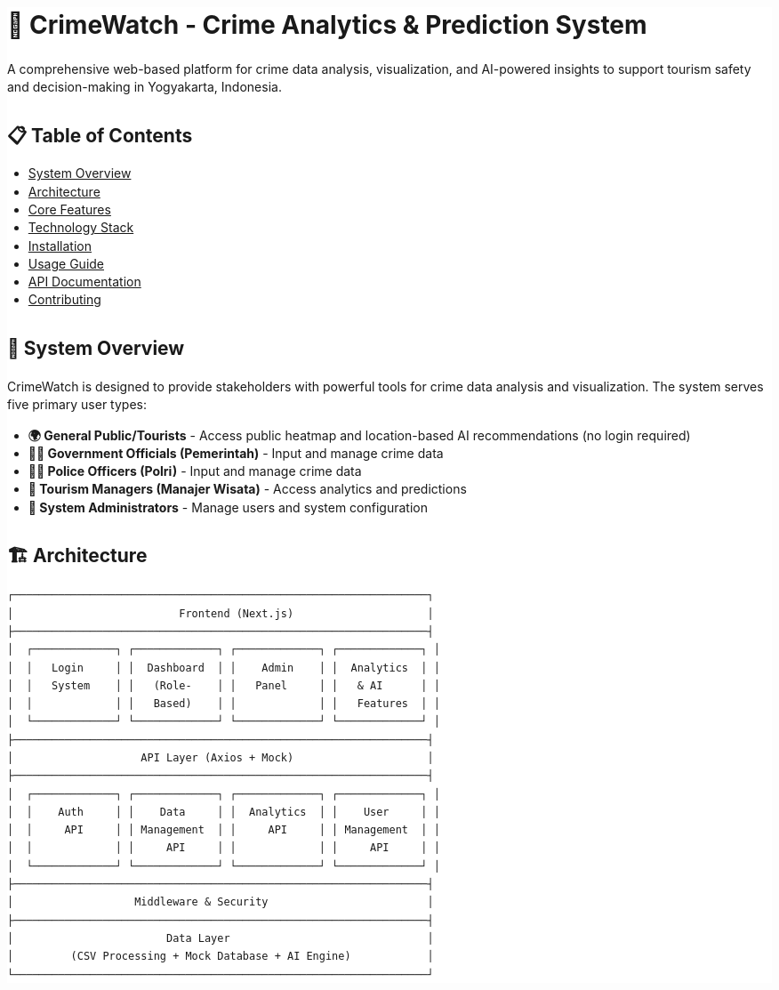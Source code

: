 # 🚨 CrimeWatch - Crime Analytics & Prediction System

A comprehensive web-based platform for crime data analysis, visualization, and AI-powered insights to support tourism safety and decision-making in Yogyakarta, Indonesia.

## 📋 Table of Contents

- [System Overview](#system-overview)
- [Architecture](#architecture)
- [Core Features](#core-features)
- [Technology Stack](#technology-stack)
- [Installation](#installation)
- [Usage Guide](#usage-guide)
- [API Documentation](#api-documentation)
- [Contributing](#contributing)

## 🎯 System Overview

CrimeWatch is designed to provide stakeholders with powerful tools for crime data analysis and visualization. The system serves five primary user types:

- **🌍 General Public/Tourists** - Access public heatmap and location-based AI recommendations (no login required)
- **👨‍💼 Government Officials (Pemerintah)** - Input and manage crime data
- **👮‍♂️ Police Officers (Polri)** - Input and manage crime data
- **🏨 Tourism Managers (Manajer Wisata)** - Access analytics and predictions
- **🔧 System Administrators** - Manage users and system configuration

## 🏗️ Architecture

```
┌─────────────────────────────────────────────────────────────────┐
│                          Frontend (Next.js)                     │
├─────────────────────────────────────────────────────────────────┤
│  ┌─────────────┐ ┌─────────────┐ ┌─────────────┐ ┌─────────────┐ │
│  │   Login     │ │  Dashboard  │ │    Admin    │ │  Analytics  │ │
│  │   System    │ │   (Role-    │ │   Panel     │ │   & AI      │ │
│  │             │ │   Based)    │ │             │ │   Features  │ │
│  └─────────────┘ └─────────────┘ └─────────────┘ └─────────────┘ │
├─────────────────────────────────────────────────────────────────┤
│                    API Layer (Axios + Mock)                     │
├─────────────────────────────────────────────────────────────────┤
│  ┌─────────────┐ ┌─────────────┐ ┌─────────────┐ ┌─────────────┐ │
│  │    Auth     │ │    Data     │ │  Analytics  │ │    User     │ │
│  │     API     │ │ Management  │ │     API     │ │ Management  │ │
│  │             │ │     API     │ │             │ │     API     │ │
│  └─────────────┘ └─────────────┘ └─────────────┘ └─────────────┘ │
├─────────────────────────────────────────────────────────────────┤
│                   Middleware & Security                         │
├─────────────────────────────────────────────────────────────────┤
│                        Data Layer                               │
│         (CSV Processing + Mock Database + AI Engine)            │
└─────────────────────────────────────────────────────────────────┘
```
